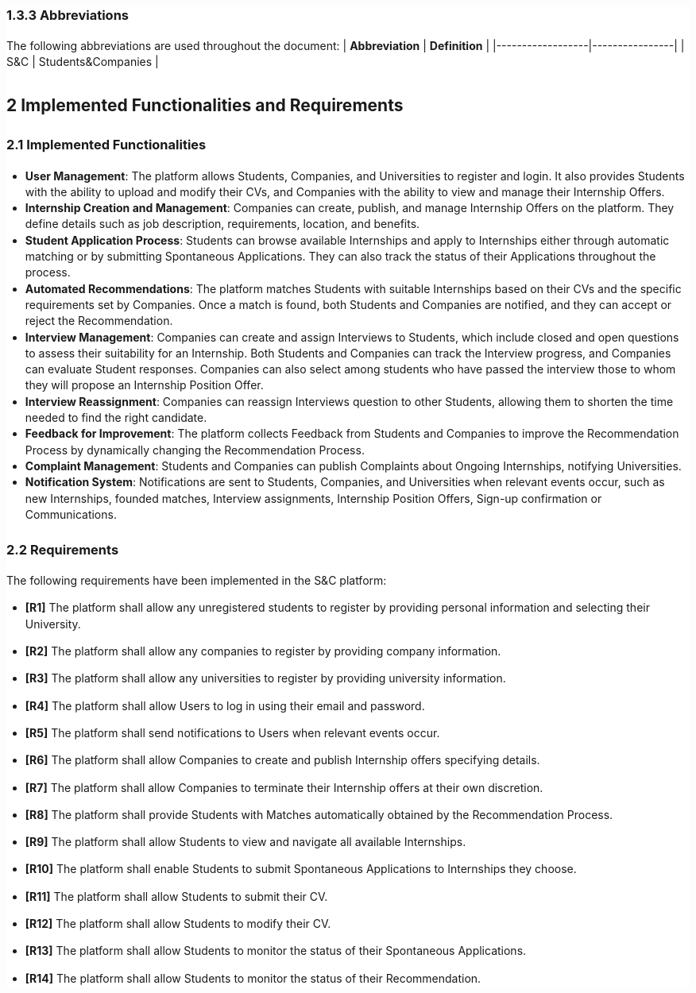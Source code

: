 ### 1.3.3 Abbreviations
The following abbreviations are used throughout the document:
| **Abbreviation** | **Definition** |
|------------------|----------------|
| S&C              | Students&Companies |

## 2 Implemented Functionalities and Requirements 

### 2.1 Implemented Functionalities
- **User Management**: The platform allows Students, Companies, and Universities to register and login. It also provides Students with the ability to upload and modify their CVs, and Companies with the ability to view and manage their Internship Offers.
- **Internship Creation and Management**: Companies can create, publish, and manage Internship Offers on the platform. They define details such as job description, requirements, location, and benefits. 
- **Student Application Process**: Students can browse available Internships and apply to Internships either through automatic matching or by submitting Spontaneous Applications. They can also track the status of their Applications throughout the process.
- **Automated Recommendations**: The platform matches Students with suitable Internships based on their CVs and the specific requirements set by Companies. Once a match is found, both Students and Companies are notified, and they can accept or reject the Recommendation.
- **Interview Management**: Companies can create and assign Interviews to Students, which include closed and open questions to assess their suitability for an Internship. Both Students and Companies can track the Interview progress, and Companies can evaluate Student responses. Companies can also select among students who have passed the interview those to whom they will propose an Internship Position Offer.
- **Interview Reassignment**: Companies can reassign Interviews question to other Students, allowing them to shorten the time needed to find the right candidate.
- **Feedback for Improvement**: The platform collects Feedback from Students and Companies to improve the Recommendation Process by dynamically changing the Recommendation Process.
- **Complaint Management**: Students and Companies can publish Complaints about Ongoing Internships, notifying Universities.
- **Notification System**: Notifications are sent to Students, Companies, and Universities when relevant events occur, such as new Internships, founded matches, Interview assignments, Internship Position Offers, Sign-up confirmation or Communications.

### 2.2 Requirements
The following requirements have been implemented in the S&C platform:
- **[R1]** The platform shall allow any unregistered students to register by providing personal information and selecting their University.
- **[R2]** The platform shall allow any companies to register by providing company information.
- **[R3]** The platform shall allow any universities to register by providing university information.
- **[R4]** The platform shall allow Users to log in using their email and password.
- **[R5]** The platform shall send notifications to Users when relevant events occur.

- **[R6]** The platform shall allow Companies to create and publish Internship offers specifying details.
- **[R7]** The platform shall allow Companies to terminate their Internship offers at their own discretion.
- **[R8]** The platform shall provide Students with Matches automatically obtained by the Recommendation Process.
- **[R9]** The platform shall allow Students to view and navigate all available Internships.
- **[R10]** The platform shall enable Students to submit Spontaneous Applications to Internships they choose.
- **[R11]** The platform shall allow Students to submit their CV.
- **[R12]** The platform shall allow Students to modify their CV.
- **[R13]** The platform shall allow Students to monitor the status of their Spontaneous Applications.
- **[R14]** The platform shall allow Students to monitor the status of their Recommendation.

